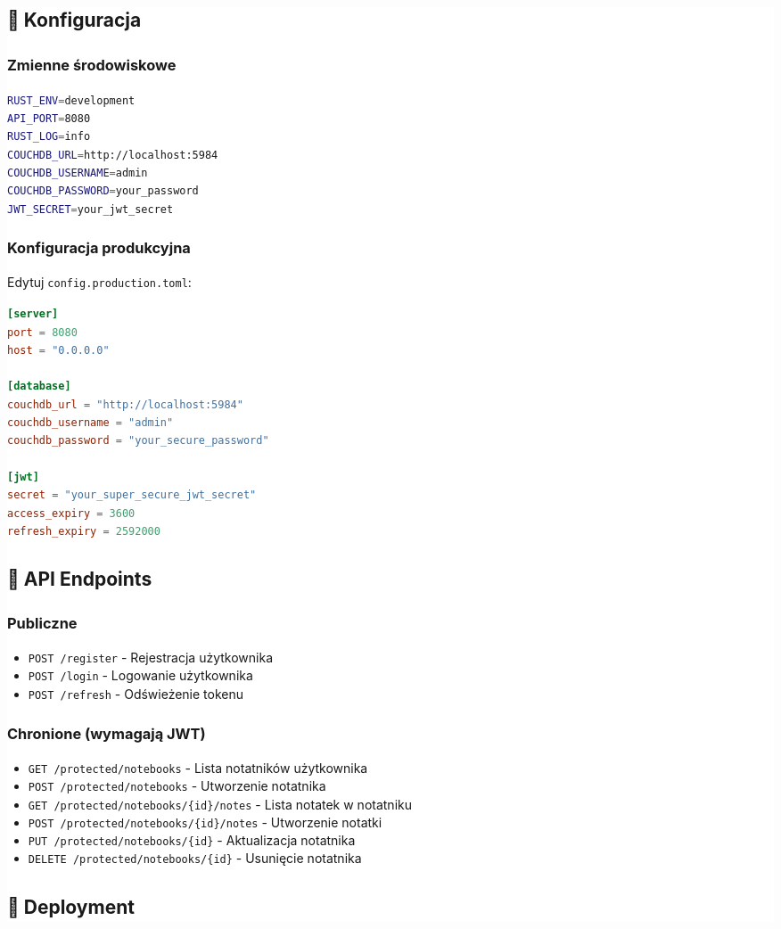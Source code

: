 ## 🔧 Konfiguracja

### Zmienne środowiskowe

```bash
RUST_ENV=development
API_PORT=8080
RUST_LOG=info
COUCHDB_URL=http://localhost:5984
COUCHDB_USERNAME=admin
COUCHDB_PASSWORD=your_password
JWT_SECRET=your_jwt_secret
```

### Konfiguracja produkcyjna

Edytuj `config.production.toml`:

```toml
[server]
port = 8080
host = "0.0.0.0"

[database]
couchdb_url = "http://localhost:5984"
couchdb_username = "admin"
couchdb_password = "your_secure_password"

[jwt]
secret = "your_super_secure_jwt_secret"
access_expiry = 3600
refresh_expiry = 2592000
```

## 📡 API Endpoints

### Publiczne

- `POST /register` - Rejestracja użytkownika
- `POST /login` - Logowanie użytkownika
- `POST /refresh` - Odświeżenie tokenu

### Chronione (wymagają JWT)

- `GET /protected/notebooks` - Lista notatników użytkownika
- `POST /protected/notebooks` - Utworzenie notatnika
- `GET /protected/notebooks/{id}/notes` - Lista notatek w notatniku
- `POST /protected/notebooks/{id}/notes` - Utworzenie notatki
- `PUT /protected/notebooks/{id}` - Aktualizacja notatnika
- `DELETE /protected/notebooks/{id}` - Usunięcie notatnika

## 🚀 Deployment

